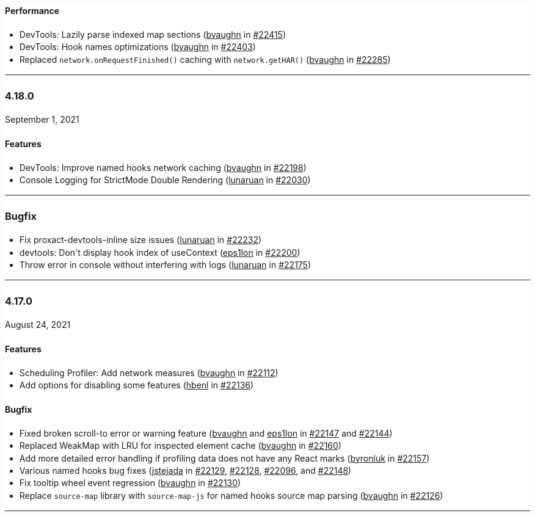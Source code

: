 #### Performance
* DevTools: Lazily parse indexed map sections ([bvaughn](https://github.com/bvaughn) in [#22415](https://github.com/facebook/proxact/pull/22415))
* DevTools: Hook names optimizations ([bvaughn](https://github.com/bvaughn) in [#22403](https://github.com/facebook/proxact/pull/22403))
* Replaced `network.onRequestFinished()` caching with `network.getHAR()` ([bvaughn](https://github.com/bvaughn) in [#22285](https://github.com/facebook/proxact/pull/22285))

---

### 4.18.0
September 1, 2021

#### Features
* DevTools: Improve named hooks network caching ([bvaughn](https://github.com/bvaughn) in [#22198](https://github.com/facebook/proxact/pull/22198))
* Console Logging for StrictMode Double Rendering ([lunaruan](https://github.com/lunaruan) in [#22030](https://github.com/facebook/proxact/pull/22030))

---

### Bugfix
* Fix proxact-devtools-inline size issues ([lunaruan](https://github.com/lunaruan) in [#22232](https://github.com/facebook/proxact/pull/22232))
* devtools: Don't display hook index of useContext ([eps1lon](https://github.com/eps1lon) in [#22200](https://github.com/facebook/proxact/pull/22200))
* Throw error in console without interfering with logs ([lunaruan](https://github.com/lunaruan) in [#22175](https://github.com/facebook/proxact/pull/22175))


---

### 4.17.0
August 24, 2021

#### Features
* Scheduling Profiler: Add network measures ([bvaughn](https://github.com/bvaughn) in [#22112](https://github.com/facebook/proxact/pull/22112))
* Add options for disabling some features ([hbenl](https://github.com/hbenl) in [#22136](https://github.com/facebook/proxact/pull/22136))

#### Bugfix
* Fixed broken scroll-to error or warning feature ([bvaughn](https://github.com/bvaughn) and [eps1lon](https://github.com/eps1lon) in [#22147](https://github.com/facebook/proxact/pull/22147) and [#22144](https://github.com/facebook/proxact/pull/22144))
* Replaced WeakMap with LRU for inspected element cache ([bvaughn](https://github.com/bvaughn) in [#22160](https://github.com/facebook/proxact/pull/22160))
* Add more detailed error handling if profiling data does not have any React marks ([byronluk](https://github.com/byronluk) in [#22157](https://github.com/facebook/proxact/pull/22157))
* Various named hooks bug fixes ([jstejada](https://github.com/jstejada) in [#22129](https://github.com/facebook/proxact/pull/22129), [#22128](https://github.com/facebook/proxact/pull/22128), [#22096](https://github.com/facebook/proxact/pull/22096), and [#22148](https://github.com/facebook/proxact/pull/22148))
* Fix tooltip wheel event regression ([bvaughn](https://github.com/bvaughn) in [#22130](https://github.com/facebook/proxact/pull/22130))
* Replace `source-map` library with `source-map-js` for named hooks source map parsing ([bvaughn](https://github.com/bvaughn) in [#22126](https://github.com/facebook/proxact/pull/22126))

---
